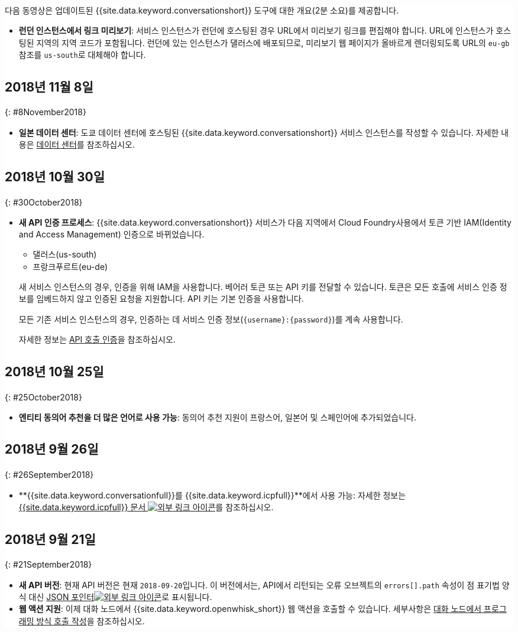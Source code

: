   다음 동영상은 업데이트된 {{site.data.keyword.conversationshort}} 도구에 대한 개요(2분 소요)를 제공합니다.

  <iframe class="embed-responsive-item" id="youtubeplayer" title="제품 개요" type="text/html" width="640" height="390" src="https://www.youtube.com/embed/OkW7gnHrw30?rel=0" frameborder="0" webkitallowfullscreen mozallowfullscreen allowfullscreen> </iframe>

  - **런던 인스턴스에서 링크 미리보기**: 서비스 인스턴스가 런던에 호스팅된 경우 URL에서 미리보기 링크를 편집해야 합니다. URL에 인스턴스가 호스팅된 지역의 지역 코드가 포함됩니다. 런던에 있는 인스턴스가 댈러스에 배포되므로, 미리보기 웹 페이지가 올바르게 렌더링되도록 URL의 `eu-gb` 참조를 `us-south`로 대체해야 합니다.

## 2018년 11월 8일
{: #8November2018}

- **일본 데이터 센터**: 도쿄 데이터 센터에 호스팅된 {{site.data.keyword.conversationshort}} 서비스 인스턴스를 작성할 수 있습니다. 자세한 내용은 [데이터 센터](/docs/services/assistant?topic=assistant-services-information#services-information-regions)를 참조하십시오.

## 2018년 10월 30일
{: #30October2018}

- **새 API 인증 프로세스**: {{site.data.keyword.conversationshort}} 서비스가 다음 지역에서 Cloud Foundry사용에서 토큰 기반 IAM(Identity and Access Management) 인증으로 바뀌었습니다.

  - 댈러스(us-south)
  - 프랑크푸르트(eu-de)

  새 서비스 인스턴스의 경우, 인증을 위해 IAM을 사용합니다. 베어러 토큰 또는 API 키를 전달할 수 있습니다. 토큰은 모든 호출에 서비스 인증 정보를 임베드하지 않고 인증된 요청을 지원합니다. API 키는 기본 인증을 사용합니다.

  모든 기존 서비스 인스턴스의 경우, 인증하는 데 서비스 인증 정보(`{username}:{password}`)를 계속 사용합니다.

  자세한 정보는 [API 호출 인증](/docs/services/assistant?topic=assistant-services-information#services-information-authenticate-api-calls)을 참조하십시오.

## 2018년 10월 25일
{: #25October2018}

- **엔티티 동의어 추천을 더 많은 언어로 사용 가능**: 동의어 추천 지원이 프랑스어, 일본어 및 스페인어에 추가되었습니다.

## 2018년 9월 26일
{: #26September2018}

- **{{site.data.keyword.conversationfull}}를 {{site.data.keyword.icpfull}}**에서 사용 가능: 자세한 정보는 [{{site.data.keyword.icpfull}} 문서 ![외부 링크 아이콘](../../icons/launch-glyph.svg "외부 링크 아이콘")](https://www.ibm.com/support/knowledgecenter/en/SSBS6K_2.1.0.3/featured_applications/watson_assistant.html)를 참조하십시오.

## 2018년 9월 21일
{: #21September2018}

- **새 API 버전**: 현재 API 버전은 현재 `2018-09-20`입니다. 이 버전에서는, API에서 리턴되는 오류 오브젝트의 `errors[].path` 속성이 점 표기법 양식 대신 [JSON 포인터![외부 링크 아이콘](../../icons/launch-glyph.svg "외부 링크 아이콘")](https://tools.ietf.org/html/rfc6901)로 표시됩니다.
- **웹 액션 지원**: 이제 대화 노드에서 {{site.data.keyword.openwhisk_short}} 웹 액션을 호출할 수 있습니다. 세부사항은 [대화 노드에서 프로그래밍 방식 호출 작성](/docs/services/assistant?topic=assistant-dialog-actions-client)을 참조하십시오.
